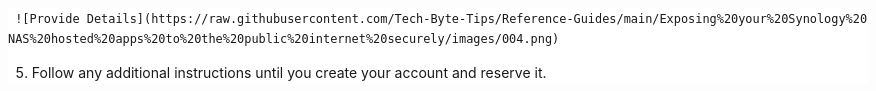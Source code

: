      ![Provide Details](https://raw.githubusercontent.com/Tech-Byte-Tips/Reference-Guides/main/Exposing%20your%20Synology%20NAS%20hosted%20apps%20to%20the%20public%20internet%20securely/images/004.png)
  5. Follow any additional instructions until you create your account and reserve it.
